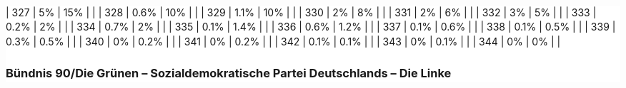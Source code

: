| 327 | 5% | 15% |  |
| 328 | 0.6% | 10% |  |
| 329 | 1.1% | 10% |  |
| 330 | 2% | 8% |  |
| 331 | 2% | 6% |  |
| 332 | 3% | 5% |  |
| 333 | 0.2% | 2% |  |
| 334 | 0.7% | 2% |  |
| 335 | 0.1% | 1.4% |  |
| 336 | 0.6% | 1.2% |  |
| 337 | 0.1% | 0.6% |  |
| 338 | 0.1% | 0.5% |  |
| 339 | 0.3% | 0.5% |  |
| 340 | 0% | 0.2% |  |
| 341 | 0% | 0.2% |  |
| 342 | 0.1% | 0.1% |  |
| 343 | 0% | 0.1% |  |
| 344 | 0% | 0% |  |

### Bündnis 90/Die Grünen – Sozialdemokratische Partei Deutschlands – Die Linke
